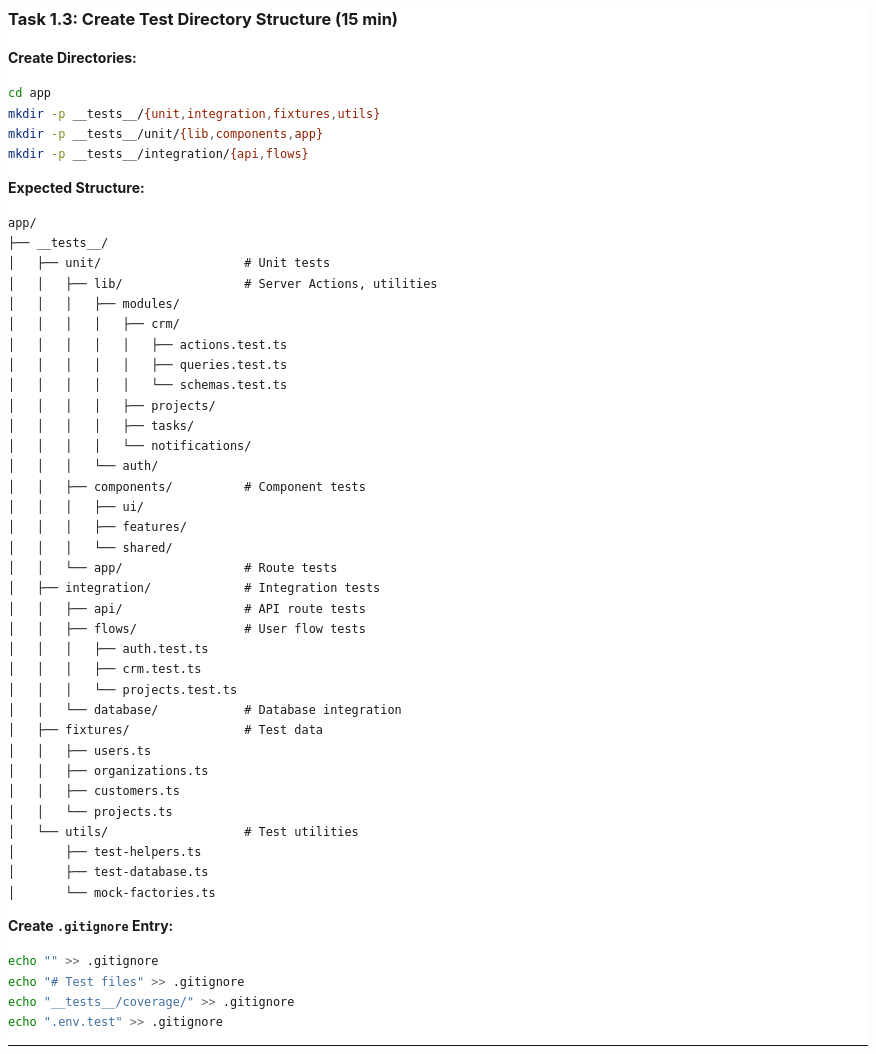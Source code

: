 
### Task 1.3: Create Test Directory Structure (15 min)

**Create Directories:**

```bash
cd app
mkdir -p __tests__/{unit,integration,fixtures,utils}
mkdir -p __tests__/unit/{lib,components,app}
mkdir -p __tests__/integration/{api,flows}
```

**Expected Structure:**

```
app/
├── __tests__/
│   ├── unit/                    # Unit tests
│   │   ├── lib/                 # Server Actions, utilities
│   │   │   ├── modules/
│   │   │   │   ├── crm/
│   │   │   │   │   ├── actions.test.ts
│   │   │   │   │   ├── queries.test.ts
│   │   │   │   │   └── schemas.test.ts
│   │   │   │   ├── projects/
│   │   │   │   ├── tasks/
│   │   │   │   └── notifications/
│   │   │   └── auth/
│   │   ├── components/          # Component tests
│   │   │   ├── ui/
│   │   │   ├── features/
│   │   │   └── shared/
│   │   └── app/                 # Route tests
│   ├── integration/             # Integration tests
│   │   ├── api/                 # API route tests
│   │   ├── flows/               # User flow tests
│   │   │   ├── auth.test.ts
│   │   │   ├── crm.test.ts
│   │   │   └── projects.test.ts
│   │   └── database/            # Database integration
│   ├── fixtures/                # Test data
│   │   ├── users.ts
│   │   ├── organizations.ts
│   │   ├── customers.ts
│   │   └── projects.ts
│   └── utils/                   # Test utilities
│       ├── test-helpers.ts
│       ├── test-database.ts
│       └── mock-factories.ts
```

**Create `.gitignore` Entry:**

```bash
echo "" >> .gitignore
echo "# Test files" >> .gitignore
echo "__tests__/coverage/" >> .gitignore
echo ".env.test" >> .gitignore
```

---